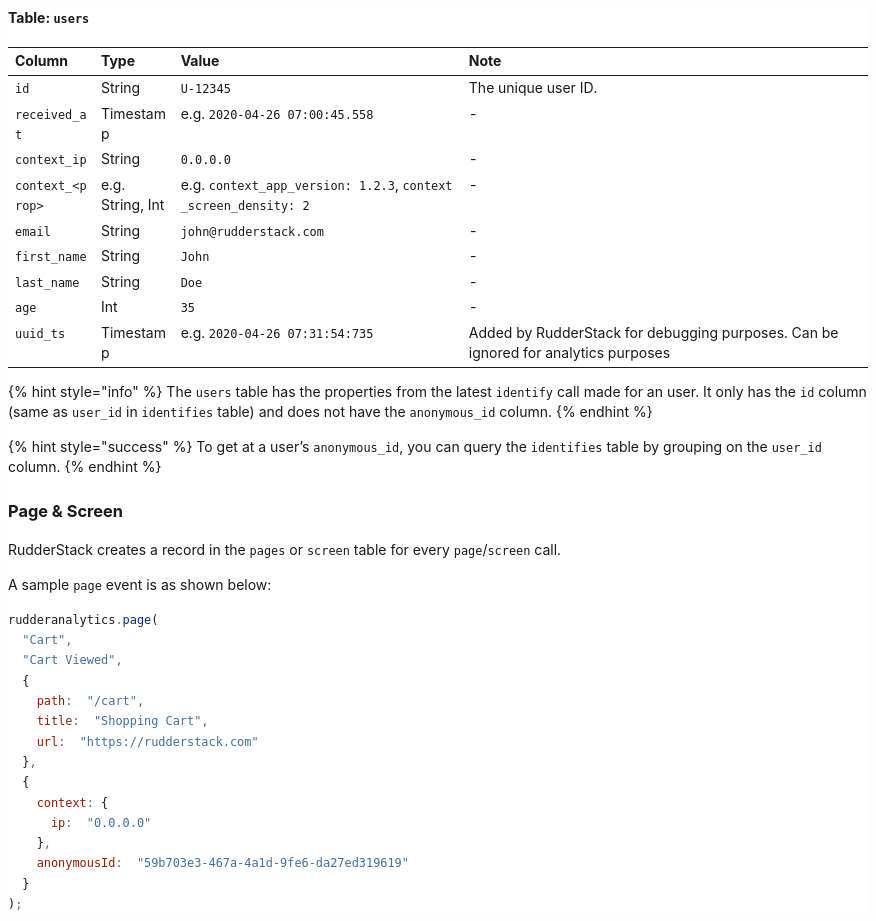 #### **Table: `users`**

| Column | Type | Value | Note |
| :--- | :--- | :--- | :--- |
| `id` | String | `U-12345` | The unique user ID. |
| `received_at` | Timestamp | e.g. `2020-04-26 07:00:45.558` | - |
| `context_ip` | String | `0.0.0.0` | - |
| `context_<prop>` | e.g. String, Int | e.g. `context_app_version: 1.2.3`, `context_screen_density: 2` | - |
| `email` | String | `john@rudderstack.com` | - |
| `first_name` | String | `John` | - |
| `last_name` | String | `Doe` | - |
| `age` | Int | `35` | - |
| `uuid_ts` | Timestamp | e.g. `2020-04-26 07:31:54:735` | Added by RudderStack for debugging purposes. Can be ignored for analytics purposes |

{% hint style="info" %}
The `users` table has the properties from the latest `identify` call made for an user.  It only has the `id` column \(same as `user_id` in `identifies` table\)  and does not have the `anonymous_id` column. 
{% endhint %}

{% hint style="success" %}
To get at a user’s `anonymous_id`, you can query the `identifies` table by grouping on the `user_id` column.
{% endhint %}

### Page & Screen

RudderStack creates a record in the `pages` or `screen` table for every `page`/`screen` call.

A sample `page` event is as shown below:

```javascript
rudderanalytics.page(
  "Cart",
  "Cart Viewed",
  {
    path:  "/cart",
    title:  "Shopping Cart",
    url:  "https://rudderstack.com"
  },
  {
    context: {
      ip:  "0.0.0.0"
    },
    anonymousId:  "59b703e3-467a-4a1d-9fe6-da27ed319619"
  }
);
```
